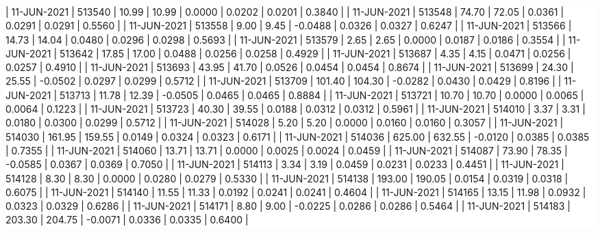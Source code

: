 | 11-JUN-2021 | 513540 | 10.99 | 10.99 | 0.0000 | 0.0202 | 0.0201 | 0.3840 |
| 11-JUN-2021 | 513548 | 74.70 | 72.05 | 0.0361 | 0.0291 | 0.0291 | 0.5560 |
| 11-JUN-2021 | 513558 | 9.00 | 9.45 | -0.0488 | 0.0326 | 0.0327 | 0.6247 |
| 11-JUN-2021 | 513566 | 14.73 | 14.04 | 0.0480 | 0.0296 | 0.0298 | 0.5693 |
| 11-JUN-2021 | 513579 | 2.65 | 2.65 | 0.0000 | 0.0187 | 0.0186 | 0.3554 |
| 11-JUN-2021 | 513642 | 17.85 | 17.00 | 0.0488 | 0.0256 | 0.0258 | 0.4929 |
| 11-JUN-2021 | 513687 | 4.35 | 4.15 | 0.0471 | 0.0256 | 0.0257 | 0.4910 |
| 11-JUN-2021 | 513693 | 43.95 | 41.70 | 0.0526 | 0.0454 | 0.0454 | 0.8674 |
| 11-JUN-2021 | 513699 | 24.30 | 25.55 | -0.0502 | 0.0297 | 0.0299 | 0.5712 |
| 11-JUN-2021 | 513709 | 101.40 | 104.30 | -0.0282 | 0.0430 | 0.0429 | 0.8196 |
| 11-JUN-2021 | 513713 | 11.78 | 12.39 | -0.0505 | 0.0465 | 0.0465 | 0.8884 |
| 11-JUN-2021 | 513721 | 10.70 | 10.70 | 0.0000 | 0.0065 | 0.0064 | 0.1223 |
| 11-JUN-2021 | 513723 | 40.30 | 39.55 | 0.0188 | 0.0312 | 0.0312 | 0.5961 |
| 11-JUN-2021 | 514010 | 3.37 | 3.31 | 0.0180 | 0.0300 | 0.0299 | 0.5712 |
| 11-JUN-2021 | 514028 | 5.20 | 5.20 | 0.0000 | 0.0160 | 0.0160 | 0.3057 |
| 11-JUN-2021 | 514030 | 161.95 | 159.55 | 0.0149 | 0.0324 | 0.0323 | 0.6171 |
| 11-JUN-2021 | 514036 | 625.00 | 632.55 | -0.0120 | 0.0385 | 0.0385 | 0.7355 |
| 11-JUN-2021 | 514060 | 13.71 | 13.71 | 0.0000 | 0.0025 | 0.0024 | 0.0459 |
| 11-JUN-2021 | 514087 | 73.90 | 78.35 | -0.0585 | 0.0367 | 0.0369 | 0.7050 |
| 11-JUN-2021 | 514113 | 3.34 | 3.19 | 0.0459 | 0.0231 | 0.0233 | 0.4451 |
| 11-JUN-2021 | 514128 | 8.30 | 8.30 | 0.0000 | 0.0280 | 0.0279 | 0.5330 |
| 11-JUN-2021 | 514138 | 193.00 | 190.05 | 0.0154 | 0.0319 | 0.0318 | 0.6075 |
| 11-JUN-2021 | 514140 | 11.55 | 11.33 | 0.0192 | 0.0241 | 0.0241 | 0.4604 |
| 11-JUN-2021 | 514165 | 13.15 | 11.98 | 0.0932 | 0.0323 | 0.0329 | 0.6286 |
| 11-JUN-2021 | 514171 | 8.80 | 9.00 | -0.0225 | 0.0286 | 0.0286 | 0.5464 |
| 11-JUN-2021 | 514183 | 203.30 | 204.75 | -0.0071 | 0.0336 | 0.0335 | 0.6400 |
